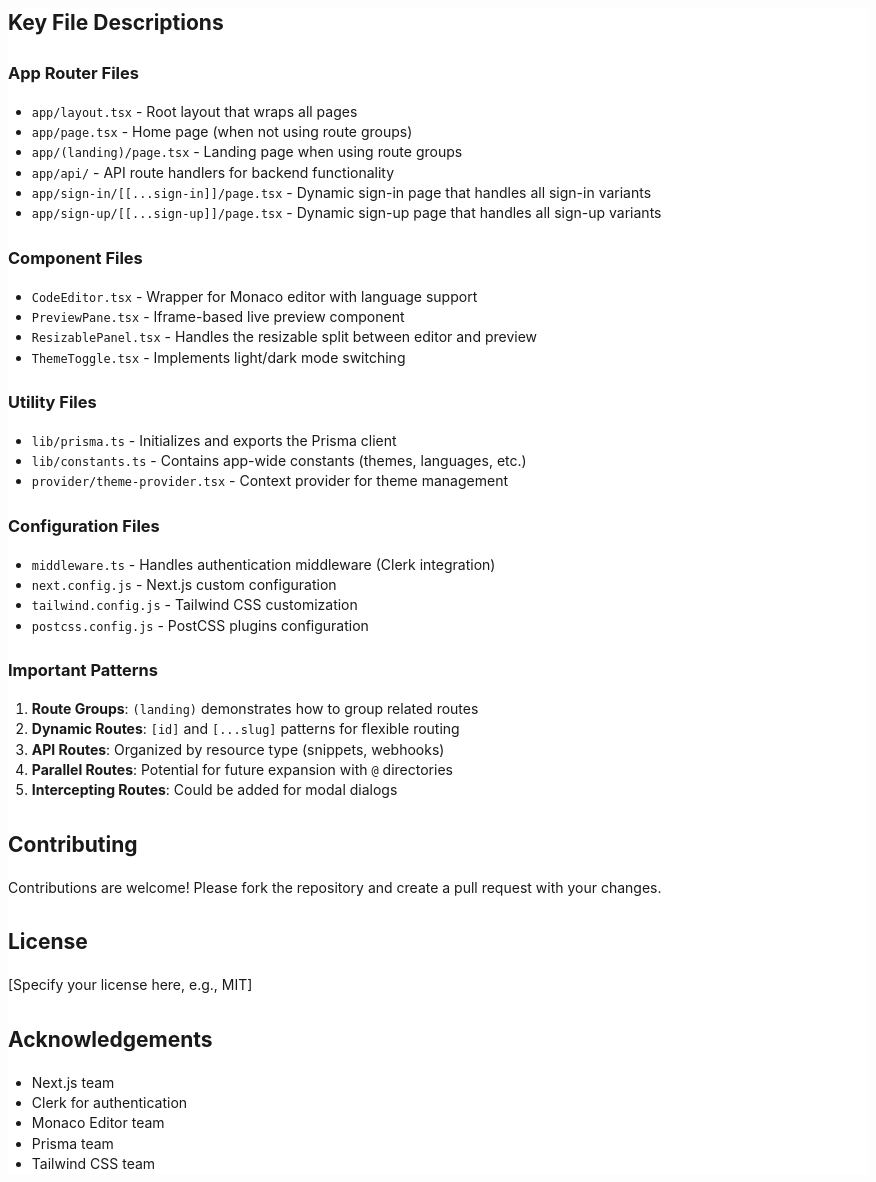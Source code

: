 
## Key File Descriptions

### App Router Files
- `app/layout.tsx` - Root layout that wraps all pages
- `app/page.tsx` - Home page (when not using route groups)
- `app/(landing)/page.tsx` - Landing page when using route groups
- `app/api/` - API route handlers for backend functionality
- `app/sign-in/[[...sign-in]]/page.tsx` - Dynamic sign-in page that handles all sign-in variants
- `app/sign-up/[[...sign-up]]/page.tsx` - Dynamic sign-up page that handles all sign-up variants

### Component Files
- `CodeEditor.tsx` - Wrapper for Monaco editor with language support
- `PreviewPane.tsx` - Iframe-based live preview component
- `ResizablePanel.tsx` - Handles the resizable split between editor and preview
- `ThemeToggle.tsx` - Implements light/dark mode switching

### Utility Files
- `lib/prisma.ts` - Initializes and exports the Prisma client
- `lib/constants.ts` - Contains app-wide constants (themes, languages, etc.)
- `provider/theme-provider.tsx` - Context provider for theme management

### Configuration Files
- `middleware.ts` - Handles authentication middleware (Clerk integration)
- `next.config.js` - Next.js custom configuration
- `tailwind.config.js` - Tailwind CSS customization
- `postcss.config.js` - PostCSS plugins configuration

### Important Patterns
1. **Route Groups**: `(landing)` demonstrates how to group related routes
2. **Dynamic Routes**: `[id]` and `[...slug]` patterns for flexible routing
3. **API Routes**: Organized by resource type (snippets, webhooks)
4. **Parallel Routes**: Potential for future expansion with `@` directories
5. **Intercepting Routes**: Could be added for modal dialogs

## Contributing

Contributions are welcome! Please fork the repository and create a pull request with your changes.

## License

[Specify your license here, e.g., MIT]

## Acknowledgements

- Next.js team
- Clerk for authentication
- Monaco Editor team
- Prisma team
- Tailwind CSS team
